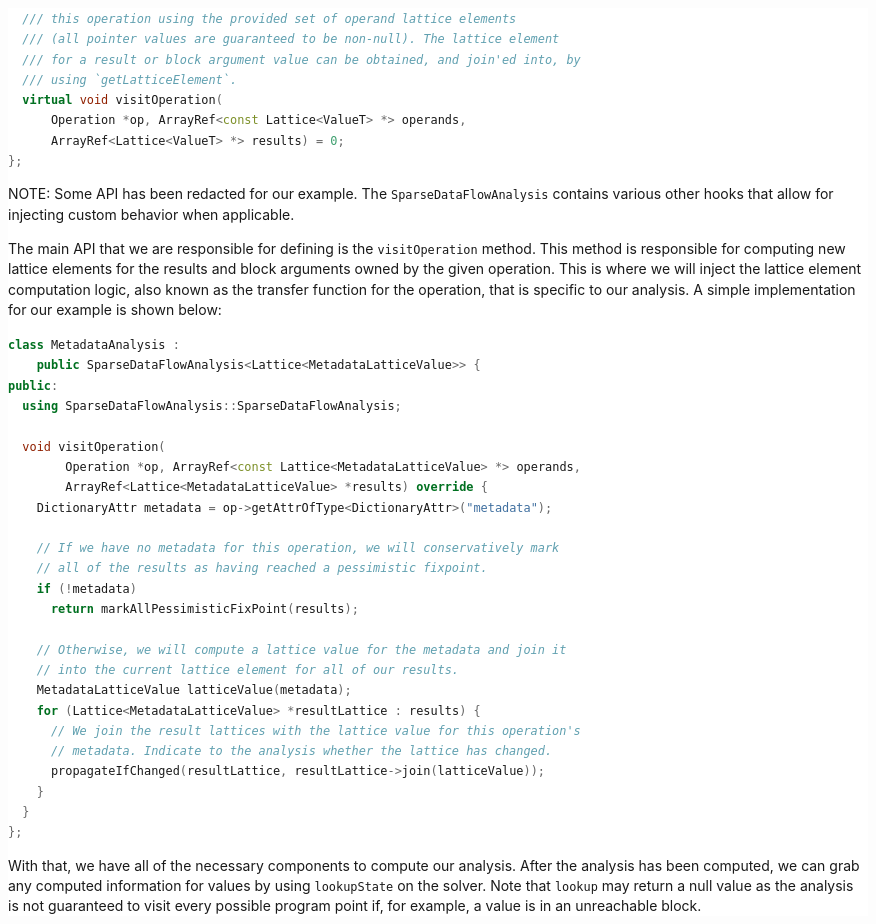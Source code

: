 ```c++
  /// this operation using the provided set of operand lattice elements
  /// (all pointer values are guaranteed to be non-null). The lattice element
  /// for a result or block argument value can be obtained, and join'ed into, by
  /// using `getLatticeElement`.
  virtual void visitOperation(
      Operation *op, ArrayRef<const Lattice<ValueT> *> operands,
      ArrayRef<Lattice<ValueT> *> results) = 0;
};
```

NOTE: Some API has been redacted for our example. The `SparseDataFlowAnalysis`
contains various other hooks that allow for injecting custom behavior when
applicable.

The main API that we are responsible for defining is the `visitOperation`
method. This method is responsible for computing new lattice elements for the
results and block arguments owned by the given operation. This is where we will
inject the lattice element computation logic, also known as the transfer
function for the operation, that is specific to our analysis. A simple
implementation for our example is shown below:

```c++
class MetadataAnalysis :
    public SparseDataFlowAnalysis<Lattice<MetadataLatticeValue>> {
public:
  using SparseDataFlowAnalysis::SparseDataFlowAnalysis;

  void visitOperation(
        Operation *op, ArrayRef<const Lattice<MetadataLatticeValue> *> operands,
        ArrayRef<Lattice<MetadataLatticeValue> *results) override {
    DictionaryAttr metadata = op->getAttrOfType<DictionaryAttr>("metadata");

    // If we have no metadata for this operation, we will conservatively mark
    // all of the results as having reached a pessimistic fixpoint.
    if (!metadata)
      return markAllPessimisticFixPoint(results);

    // Otherwise, we will compute a lattice value for the metadata and join it
    // into the current lattice element for all of our results.
    MetadataLatticeValue latticeValue(metadata);
    for (Lattice<MetadataLatticeValue> *resultLattice : results) {
      // We join the result lattices with the lattice value for this operation's
      // metadata. Indicate to the analysis whether the lattice has changed.
      propagateIfChanged(resultLattice, resultLattice->join(latticeValue));
    }
  }
};
```

With that, we have all of the necessary components to compute our analysis.
After the analysis has been computed, we can grab any computed information for
values by using `lookupState` on the solver. Note that `lookup` may return a
null value as the analysis is not guaranteed to visit every possible program
point if, for example, a value is in an unreachable block.
